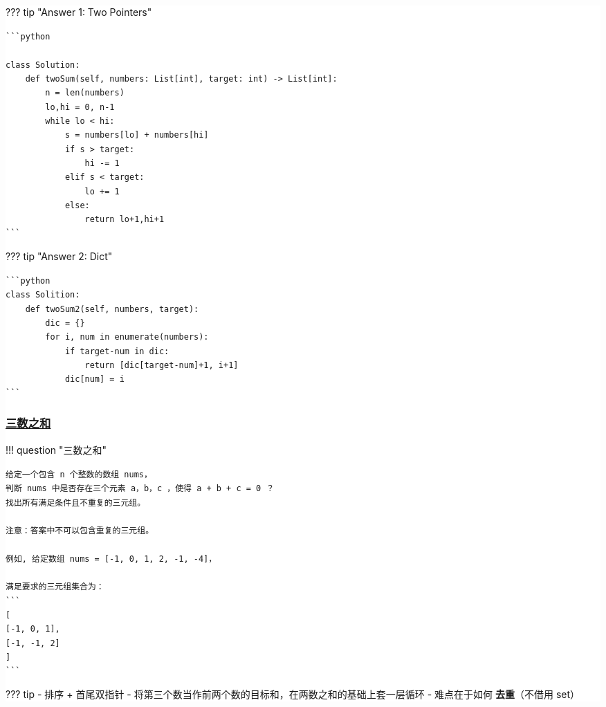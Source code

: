 ??? tip "Answer 1: Two Pointers"

    ```python

    class Solution:
        def twoSum(self, numbers: List[int], target: int) -> List[int]:
            n = len(numbers)
            lo,hi = 0, n-1
            while lo < hi:
                s = numbers[lo] + numbers[hi]
                if s > target:
                    hi -= 1
                elif s < target:
                    lo += 1
                else:
                    return lo+1,hi+1
    ```

??? tip "Answer 2: Dict"

    ```python
    class Solition:
        def twoSum2(self, numbers, target):
            dic = {}
            for i, num in enumerate(numbers):
                if target-num in dic:
                    return [dic[target-num]+1, i+1]
                dic[num] = i
    ```
    
### [三数之和](https://leetcode.com/problems/3sum/description/)

!!! question "三数之和"
    
    给定一个包含 n 个整数的数组 nums，
    判断 nums 中是否存在三个元素 a，b，c ，使得 a + b + c = 0 ？
    找出所有满足条件且不重复的三元组。

    注意：答案中不可以包含重复的三元组。

    例如, 给定数组 nums = [-1, 0, 1, 2, -1, -4]，

    满足要求的三元组集合为：
    ```
    [
    [-1, 0, 1],
    [-1, -1, 2]
    ]
    ```

??? tip
    - 排序 + 首尾双指针
    - 将第三个数当作前两个数的目标和，在两数之和的基础上套一层循环
    - 难点在于如何 **去重**（不借用 set）


